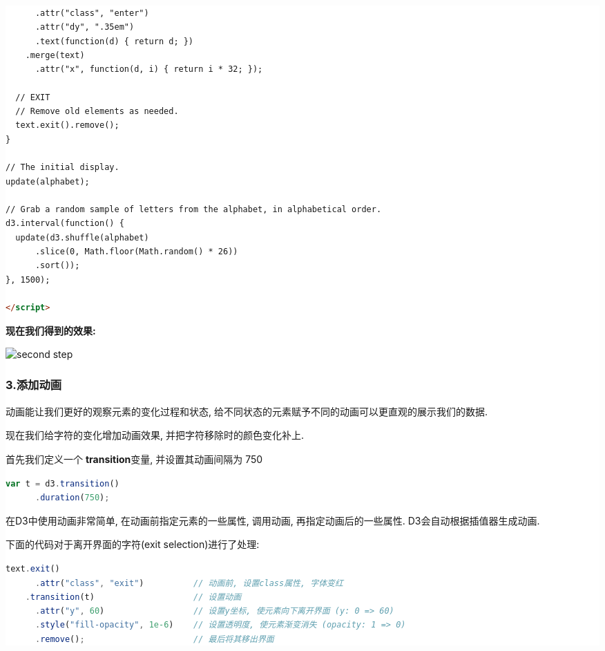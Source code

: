 ```html
      .attr("class", "enter")
      .attr("dy", ".35em")
      .text(function(d) { return d; })
    .merge(text)
      .attr("x", function(d, i) { return i * 32; });

  // EXIT
  // Remove old elements as needed.
  text.exit().remove();
}

// The initial display.
update(alphabet);

// Grab a random sample of letters from the alphabet, in alphabetical order.
d3.interval(function() {
  update(d3.shuffle(alphabet)
      .slice(0, Math.floor(Math.random() * 26))
      .sort());
}, 1500);

</script>
```



**现在我们得到的效果:**

![second step](https://github.com/ssthouse/d3-blog/raw/master/charactor-jump/second-step.gif)



### 3.添加动画

动画能让我们更好的观察元素的变化过程和状态, 给不同状态的元素赋予不同的动画可以更直观的展示我们的数据.

现在我们给字符的变化增加动画效果, 并把字符移除时的颜色变化补上.

首先我们定义一个 **transition**变量, 并设置其动画间隔为 750

```javascript
var t = d3.transition()
      .duration(750);
```

在D3中使用动画非常简单, 在动画前指定元素的一些属性, 调用动画, 再指定动画后的一些属性. D3会自动根据插值器生成动画. 

下面的代码对于离开界面的字符(exit selection)进行了处理:

```javascript
text.exit()
      .attr("class", "exit")          // 动画前, 设置class属性, 字体变红
    .transition(t)                    // 设置动画
      .attr("y", 60)                  // 设置y坐标, 使元素向下离开界面 (y: 0 => 60)
      .style("fill-opacity", 1e-6)    // 设置透明度, 使元素渐变消失 (opacity: 1 => 0)
      .remove();                      // 最后将其移出界面
```
